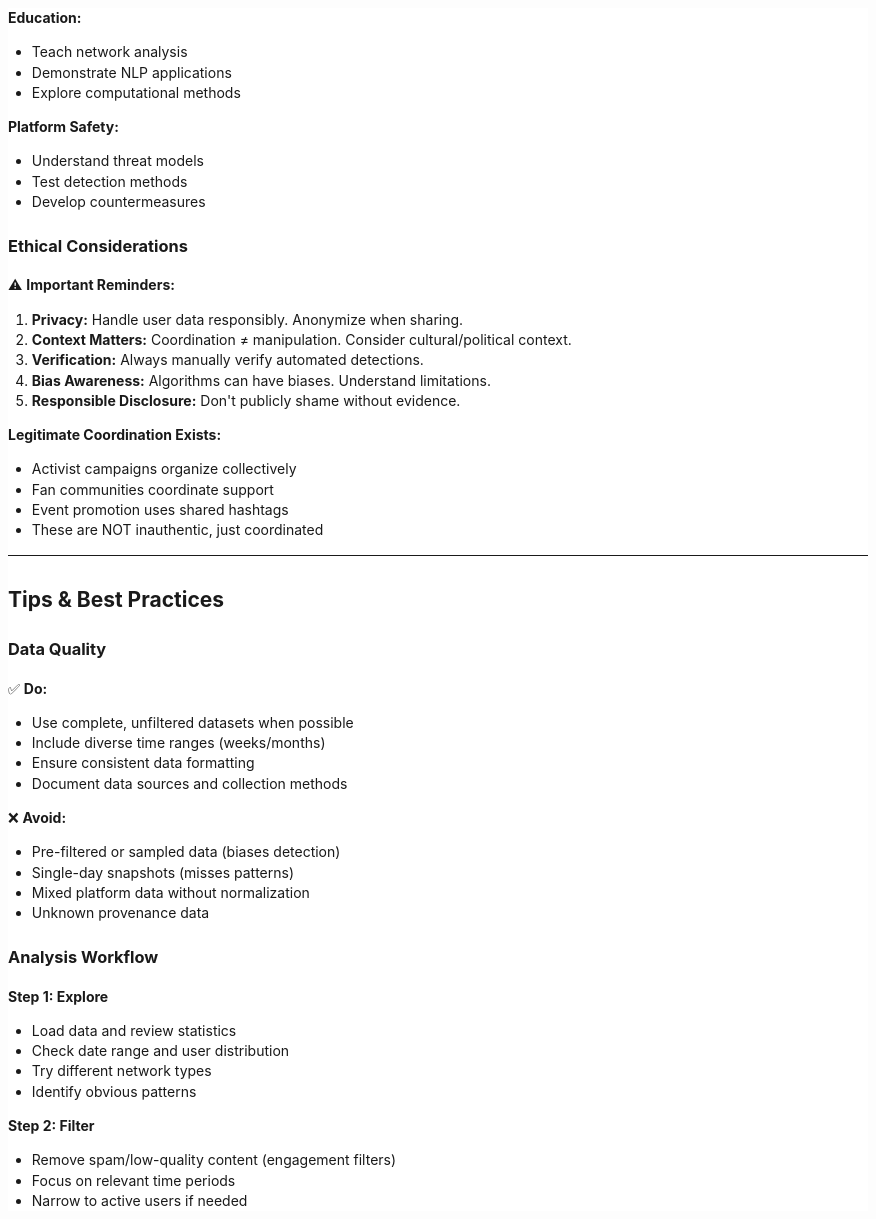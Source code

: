 **Education:**
- Teach network analysis
- Demonstrate NLP applications
- Explore computational methods

**Platform Safety:**
- Understand threat models
- Test detection methods
- Develop countermeasures

### Ethical Considerations

⚠️ **Important Reminders:**

1. **Privacy:** Handle user data responsibly. Anonymize when sharing.
2. **Context Matters:** Coordination ≠ manipulation. Consider cultural/political context.
3. **Verification:** Always manually verify automated detections.
4. **Bias Awareness:** Algorithms can have biases. Understand limitations.
5. **Responsible Disclosure:** Don't publicly shame without evidence.

**Legitimate Coordination Exists:**
- Activist campaigns organize collectively
- Fan communities coordinate support
- Event promotion uses shared hashtags
- These are NOT inauthentic, just coordinated

---

## Tips & Best Practices

### Data Quality

✅ **Do:**
- Use complete, unfiltered datasets when possible
- Include diverse time ranges (weeks/months)
- Ensure consistent data formatting
- Document data sources and collection methods

❌ **Avoid:**
- Pre-filtered or sampled data (biases detection)
- Single-day snapshots (misses patterns)
- Mixed platform data without normalization
- Unknown provenance data

### Analysis Workflow

**Step 1: Explore**
- Load data and review statistics
- Check date range and user distribution
- Try different network types
- Identify obvious patterns

**Step 2: Filter**
- Remove spam/low-quality content (engagement filters)
- Focus on relevant time periods
- Narrow to active users if needed
